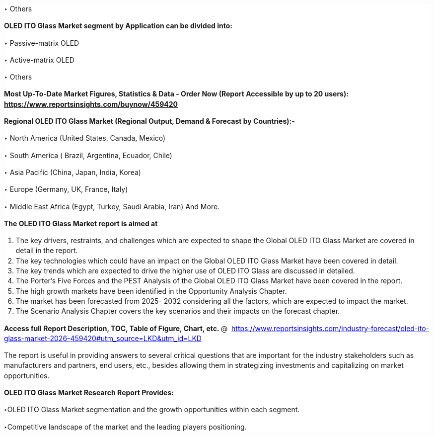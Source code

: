 ‣ Others

<strong>OLED ITO Glass Market segment by Application can be divided into:</strong>

‣ Passive-matrix OLED

‣ Active-matrix OLED

‣ Others

<strong>Most Up-To-Date Market Figures, Statistics & Data - Order Now (Report Accessible by up to 20 users): <a href=https://www.reportsinsights.com/buynow/459420>https://www.reportsinsights.com/buynow/459420</a></strong>

<strong>Regional OLED ITO Glass Market (Regional Output, Demand &amp; Forecast by Countries):-</strong>

‣ North America (United States, Canada, Mexico)

‣ South America ( Brazil, Argentina, Ecuador, Chile)

‣ Asia Pacific (China, Japan, India, Korea)

‣ Europe (Germany, UK, France, Italy)

‣ Middle East Africa (Egypt, Turkey, Saudi Arabia, Iran) And More.

<strong>The OLED ITO Glass Market report is aimed at</strong>
<ol>
  <li>The key drivers, restraints, and challenges which are expected to shape the Global OLED ITO Glass Market are covered in detail in the report.</li>
  <li>The key technologies which could have an impact on the Global OLED ITO Glass Market have been covered in detail.</li>
  <li>The key trends which are expected to drive the higher use of OLED ITO Glass are discussed in detailed.</li>
  <li>The Porter’s Five Forces and the PEST Analysis of the Global OLED ITO Glass Market have been covered in the report.</li>
  <li>The high growth markets have been identified in the Opportunity Analysis Chapter.</li>
  <li>The market has been forecasted from 2025- 2032 considering all the factors, which are expected to impact the market.</li>
  <li>The Scenario Analysis Chapter covers the key scenarios and their impacts on the forecast chapter.</li>
</ol>
<strong>Access full Report Description, TOC, Table of Figure, Chart, etc. </strong>@  <a href=https://www.reportsinsights.com/industry-forecast/oled-ito-glass-market-2026-459420#utm_source=LKD&utm_id=LKD style=color:#0000ff;>https://www.reportsinsights.com/industry-forecast/oled-ito-glass-market-2026-459420#utm_source=LKD&utm_id=LKD</a></font>

The report is useful in providing answers to several critical questions that are important for the industry stakeholders such as manufacturers and partners, end users, etc., besides allowing them in strategizing investments and capitalizing on market opportunities.

<strong>OLED ITO Glass Market Research Report Provides:</strong>

<strong>‣</strong>OLED ITO Glass Market segmentation and the growth opportunities within each segment.

<strong>‣</strong>Competitive landscape of the market and the leading players positioning.
